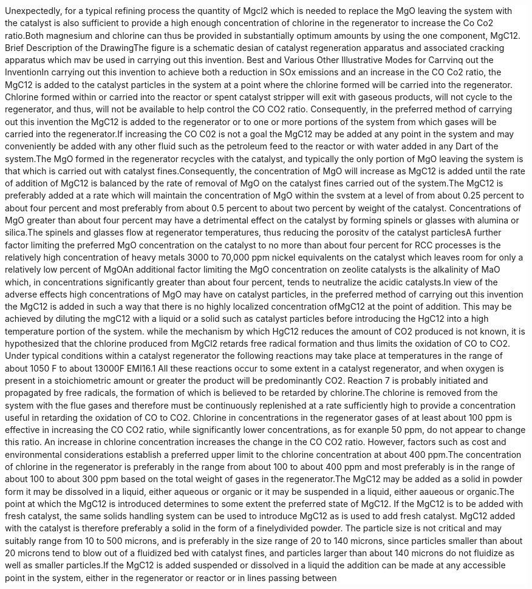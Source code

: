 Unexpectedly, for a typical refining process the quantity of Mgcl2 which is needed to replace the MgO leaving the system with the catalyst is also sufficient to provide a high enough concentration of chlorine in the regenerator to increase the Co Co2 ratio.Both magnesium and chlorine can thus be provided in substantially optimum amounts by using the one component, MgC12. Brief Description of the DrawingThe figure is a schematic desian of catalyst regeneration apparatus and associated cracking apparatus which mav be used in carrying out this invention. Best and Various Other Illustrative Modes for Carrvinq out the InventionIn carrying out this invention to achieve both a reduction in SOx emissions and an increase in the CO Co2 ratio, the MgC12 is added to the catalyst particles in the system at a point where the chlorine formed will be carried into the regenerator. Chlorine formed within or carried into the reactor or spent catalyst stripper will exit with gaseous products, will not cycle to the regenerator, and thus, will not be available to help control the CO CO2 ratio. Consequently, in the preferred method of carrying out this invention the MgC12 is added to the regenerator or to one or more portions of the system from which gases will be carried into the regenerator.If increasing the CO C02 is not a goal the MgC12 may be added at any point in the system and may conveniently be added with any other fluid such as the petroleum feed to the reactor or with water added in any Dart of the system.The MgO formed in the regenerator recycles with the catalyst, and typically the only portion of MgO leaving the system is that which is carried out with catalyst fines.Consequently, the concentration of MgO will increase as MgC12 is added until the rate of addition of MgC12 is balanced by the rate of removal of MgO on the catalyst fines carried out of the system.The MgC12 is preferably added at a rate which will maintain the concentration of MgO within the svstem at a level of from about 0.25 percent to about four percent and most preferably from about 0.5 percent to about two percent by weight of the catalyst. Concentrations of MgO greater than about four percent may have a detrimental effect on the catalyst by forming spinels or glasses with alumina or silica.The spinels and glasses flow at regenerator temperatures, thus reducing the porositv of the catalyst particlesA further factor limiting the preferred MgO concentration on the catalyst to no more than about four percent for RCC processes is the relatively high concentration of heavy metals 3000 to 70,000 ppm nickel equivalents on the catalyst which leaves room for only a relatively low percent of MgOAn additional factor limiting the MgO concentration on zeolite catalysts is the alkalinity of MaO which, in concentrations significantly greater than about four percent, tends to neutralize the acidic catalysts.In view of the adverse effects high concentrations of MgO may have on catalyst particles, in the preferred method of carrying out this invention the MgC12 is added in such a way that there is no highly localized concentration ofMgC12 at the point of addition. This may be achieved by diluting the mgC12 with a liquid or a solid such as catalyst particles before introducing the HgC12 into a high temperature portion of the system. while the mechanism by which HgC12 reduces the amount of CO2 produced is not known, it is hypothesized that the chlorine produced from MgCl2 retards free radical formation and thus limits the oxidation of CO to CO2. Under typical conditions within a catalyst regenerator the following reactions may take place at temperatures in the range of about 1050 F to about 13000F EMI16.1 All these reactions occur to some extent in a catalyst regenerator, and when oxygen is present in a stoichiometric amount or greater the product will be predominantly CO2. Reaction 7 is probably initiated and propagated by free radicals, the formation of which is believed to be retarded by chlorine.The chlorine is removed from the system with the flue gases and therefore must be continuously replenished at a rate sufficiently high to provide a concentration useful in retarding the oxidation of CO to CO2. Chlorine in concentrations in the regenerator gases of at least about 100 ppm is effective in increasing the CO CO2 ratio, while significantly lower concentrations, as for exanple 50 ppm, do not appear to change this ratio. An increase in chlorine concentration increases the change in the CO CO2 ratio. However, factors such as cost and environmental considerations establish a preferred upper limit to the chlorine concentration at about 400 ppm.The concentration of chlorine in the regenerator is preferably in the range from about 100 to about 400 ppm and most preferably is in the range of about 100 to about 300 ppm based on the total weight of gases in the regenerator.The MgC12 may be added as a solid in powder form it may be dissolved in a liquid, either aqueous or organic or it may be suspended in a liquid, either aaueous or organic.The point at which the MgC12 is introduced determines to some extent the preferred state of MgC12. If the MgC12 is to be added with fresh catalyst, the same solids handling system can be used to introduce MgC12 as is used to add fresh catalyst. MgC12 added with the catalyst is therefore preferably a solid in the form of a finelydivided powder. The particle size is not critical and may suitably range from 10 to 500 microns, and is preferably in the size range of 20 to 140 microns, since particles smaller than about 20 microns tend to blow out of a fluidized bed with catalyst fines, and particles larger than about 140 microns do not fluidize as well as smaller particles.If the MgC12 is added suspended or dissolved in a liquid the addition can be made at any accessible point in the system, either in the regenerator or reactor or in lines passing between
